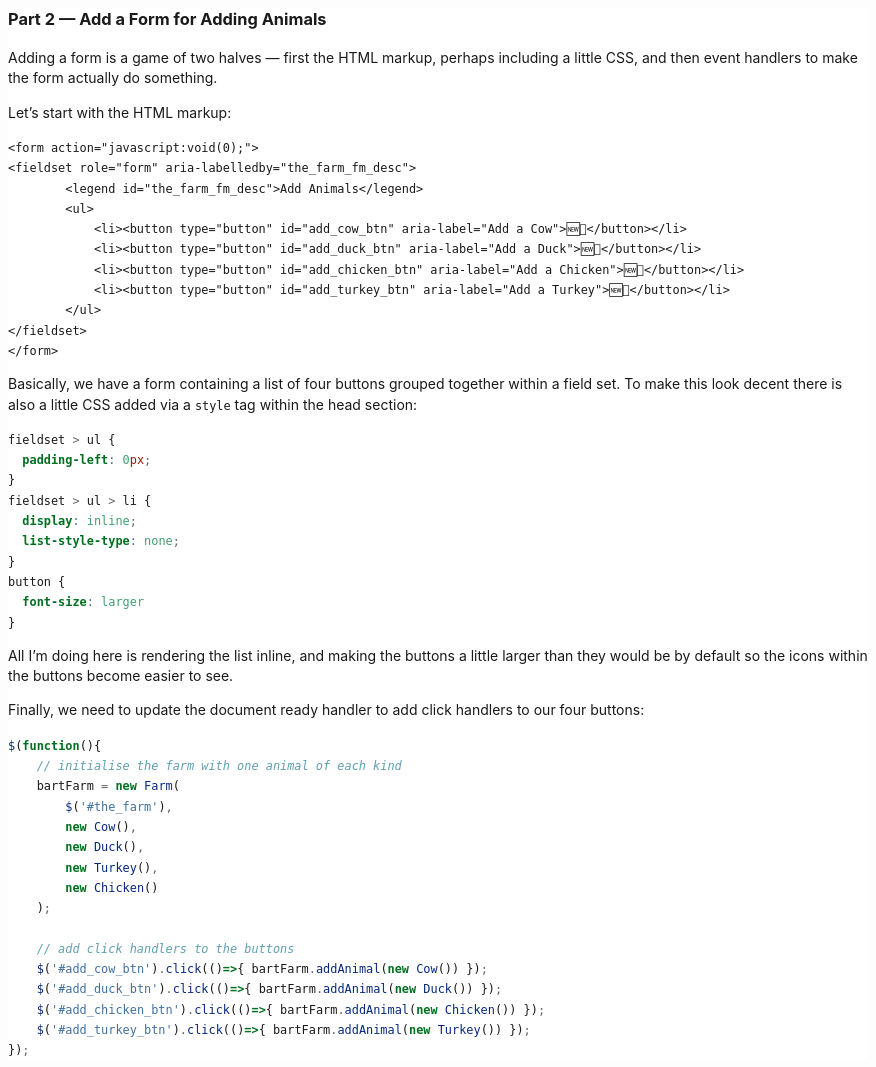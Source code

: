 ### Part 2 — Add a Form for Adding Animals

Adding a form is a game of two halves — first the HTML markup, perhaps including a little CSS, and then event handlers to make the form actually do something.

Let’s start with the HTML markup:

```XHTML
<form action="javascript:void(0);">
<fieldset role="form" aria-labelledby="the_farm_fm_desc">
        <legend id="the_farm_fm_desc">Add Animals</legend>
        <ul>
            <li><button type="button" id="add_cow_btn" aria-label="Add a Cow">🆕🐄</button></li>
            <li><button type="button" id="add_duck_btn" aria-label="Add a Duck">🆕🦆</button></li>
            <li><button type="button" id="add_chicken_btn" aria-label="Add a Chicken">🆕🐓</button></li>
            <li><button type="button" id="add_turkey_btn" aria-label="Add a Turkey">🆕🦃</button></li>
        </ul>
</fieldset>
</form>
```

Basically, we have a form containing a list of four buttons grouped together within a field set. To make this look decent there is also a little CSS added via a `style` tag within the head section:

```CSS
fieldset > ul {
  padding-left: 0px;
}
fieldset > ul > li {
  display: inline;
  list-style-type: none;
}
button {
  font-size: larger
}
```

All I’m doing here is rendering the list inline, and making the buttons a little larger than they would be by default so the icons within the buttons become easier to see.

Finally, we need to update the document ready handler to add click handlers to our four buttons:

```JavaScript
$(function(){
    // initialise the farm with one animal of each kind
    bartFarm = new Farm(
        $('#the_farm'),
        new Cow(),
        new Duck(),
        new Turkey(),
        new Chicken()
    );

    // add click handlers to the buttons
    $('#add_cow_btn').click(()=>{ bartFarm.addAnimal(new Cow()) });
    $('#add_duck_btn').click(()=>{ bartFarm.addAnimal(new Duck()) });
    $('#add_chicken_btn').click(()=>{ bartFarm.addAnimal(new Chicken()) });
    $('#add_turkey_btn').click(()=>{ bartFarm.addAnimal(new Turkey()) });
});
```
